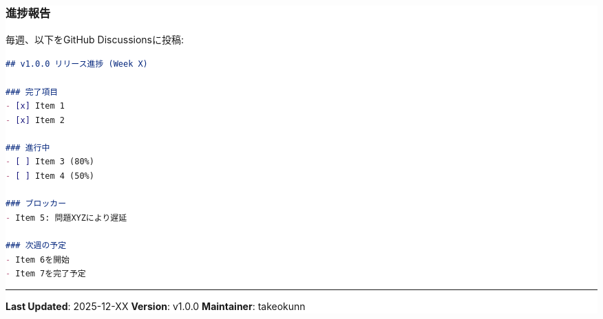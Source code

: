 ### 進捗報告

毎週、以下をGitHub Discussionsに投稿:

```markdown
## v1.0.0 リリース進捗 (Week X)

### 完了項目
- [x] Item 1
- [x] Item 2

### 進行中
- [ ] Item 3 (80%)
- [ ] Item 4 (50%)

### ブロッカー
- Item 5: 問題XYZにより遅延

### 次週の予定
- Item 6を開始
- Item 7を完了予定
```

---

**Last Updated**: 2025-12-XX
**Version**: v1.0.0
**Maintainer**: takeokunn
